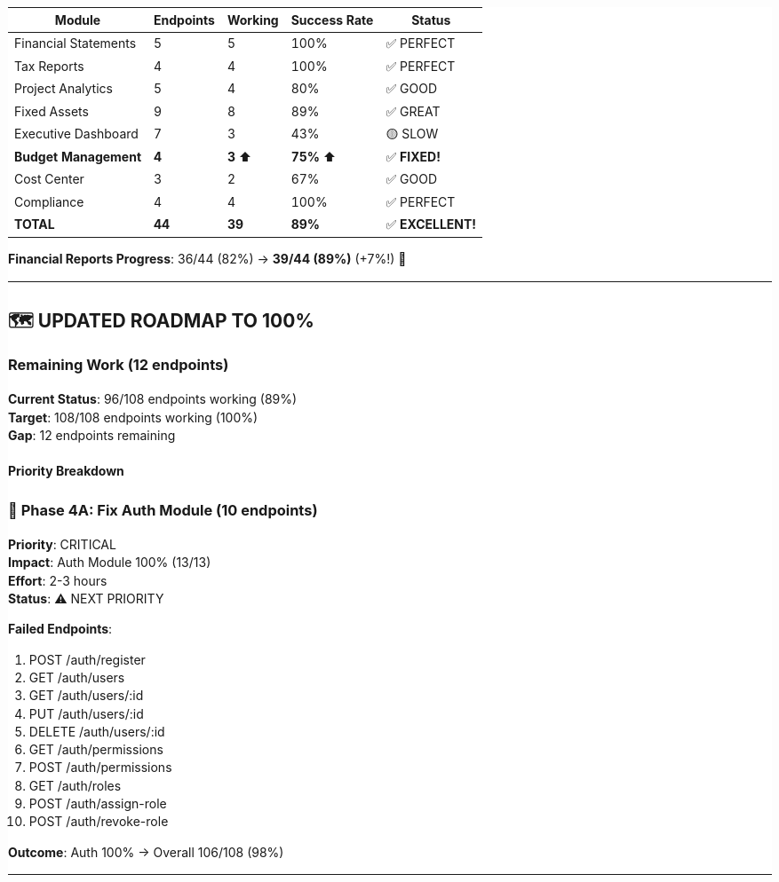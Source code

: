 | Module | Endpoints | Working | Success Rate | Status |
|--------|-----------|---------|--------------|--------|
| Financial Statements | 5 | 5 | 100% | ✅ PERFECT |
| Tax Reports | 4 | 4 | 100% | ✅ PERFECT |
| Project Analytics | 5 | 4 | 80% | ✅ GOOD |
| Fixed Assets | 9 | 8 | 89% | ✅ GREAT |
| Executive Dashboard | 7 | 3 | 43% | 🟡 SLOW |
| **Budget Management** | **4** | **3** ⬆️ | **75%** ⬆️ | ✅ **FIXED!** |
| Cost Center | 3 | 2 | 67% | ✅ GOOD |
| Compliance | 4 | 4 | 100% | ✅ PERFECT |
| **TOTAL** | **44** | **39** | **89%** | ✅ **EXCELLENT!** |

**Financial Reports Progress**: 36/44 (82%) → **39/44 (89%)** (+7%!) 🎉

---

## 🗺️ UPDATED ROADMAP TO 100%

### Remaining Work (12 endpoints)

**Current Status**: 96/108 endpoints working (89%)  
**Target**: 108/108 endpoints working (100%)  
**Gap**: 12 endpoints remaining

#### Priority Breakdown

### 🔴 **Phase 4A: Fix Auth Module** (10 endpoints)
**Priority**: CRITICAL  
**Impact**: Auth Module 100% (13/13)  
**Effort**: 2-3 hours  
**Status**: ⚠️ NEXT PRIORITY

**Failed Endpoints**:
1. POST /auth/register
2. GET /auth/users
3. GET /auth/users/:id
4. PUT /auth/users/:id
5. DELETE /auth/users/:id
6. GET /auth/permissions
7. POST /auth/permissions
8. GET /auth/roles
9. POST /auth/assign-role
10. POST /auth/revoke-role

**Outcome**: Auth 100% → Overall 106/108 (98%)

---